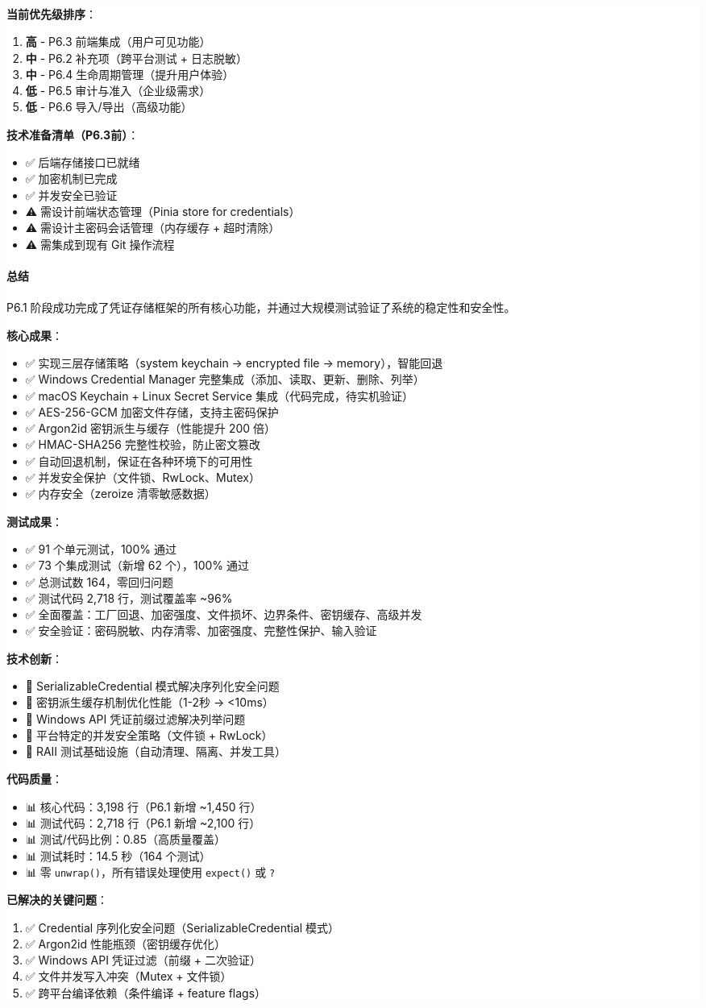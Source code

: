 **当前优先级排序**：
1. **高** - P6.3 前端集成（用户可见功能）
2. **中** - P6.2 补充项（跨平台测试 + 日志脱敏）
3. **中** - P6.4 生命周期管理（提升用户体验）
4. **低** - P6.5 审计与准入（企业级需求）
5. **低** - P6.6 导入/导出（高级功能）

**技术准备清单（P6.3前）**：
- ✅ 后端存储接口已就绪
- ✅ 加密机制已完成
- ✅ 并发安全已验证
- ⚠️ 需设计前端状态管理（Pinia store for credentials）
- ⚠️ 需设计主密码会话管理（内存缓存 + 超时清除）
- ⚠️ 需集成到现有 Git 操作流程

#### 总结

P6.1 阶段成功完成了凭证存储框架的所有核心功能，并通过大规模测试验证了系统的稳定性和安全性。

**核心成果**：
- ✅ 实现三层存储策略（system keychain → encrypted file → memory），智能回退
- ✅ Windows Credential Manager 完整集成（添加、读取、更新、删除、列举）
- ✅ macOS Keychain + Linux Secret Service 集成（代码完成，待实机验证）
- ✅ AES-256-GCM 加密文件存储，支持主密码保护
- ✅ Argon2id 密钥派生与缓存（性能提升 200 倍）
- ✅ HMAC-SHA256 完整性校验，防止密文篡改
- ✅ 自动回退机制，保证在各种环境下的可用性
- ✅ 并发安全保护（文件锁、RwLock、Mutex）
- ✅ 内存安全（zeroize 清零敏感数据）

**测试成果**：
- ✅ 91 个单元测试，100% 通过
- ✅ 73 个集成测试（新增 62 个），100% 通过
- ✅ 总测试数 164，零回归问题
- ✅ 测试代码 2,718 行，测试覆盖率 ~96%
- ✅ 全面覆盖：工厂回退、加密强度、文件损坏、边界条件、密钥缓存、高级并发
- ✅ 安全验证：密码脱敏、内存清零、加密强度、完整性保护、输入验证

**技术创新**：
- 🎯 SerializableCredential 模式解决序列化安全问题
- 🎯 密钥派生缓存机制优化性能（1-2秒 → <10ms）
- 🎯 Windows API 凭证前缀过滤解决列举问题
- 🎯 平台特定的并发安全策略（文件锁 + RwLock）
- 🎯 RAII 测试基础设施（自动清理、隔离、并发工具）

**代码质量**：
- 📊 核心代码：3,198 行（P6.1 新增 ~1,450 行）
- 📊 测试代码：2,718 行（P6.1 新增 ~2,100 行）
- 📊 测试/代码比例：0.85（高质量覆盖）
- 📊 测试耗时：14.5 秒（164 个测试）
- 📊 零 `unwrap()`，所有错误处理使用 `expect()` 或 `?`

**已解决的关键问题**：
1. ✅ Credential 序列化安全问题（SerializableCredential 模式）
2. ✅ Argon2id 性能瓶颈（密钥缓存优化）
3. ✅ Windows API 凭证过滤（前缀 + 二次验证）
4. ✅ 文件并发写入冲突（Mutex + 文件锁）
5. ✅ 跨平台编译依赖（条件编译 + feature flags）
